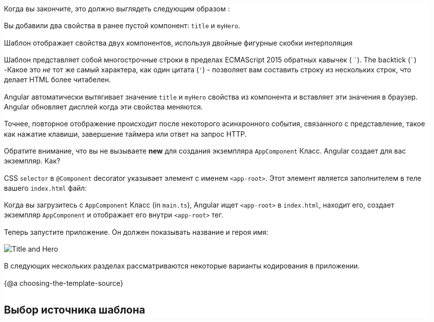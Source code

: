 Когда вы закончите, это должно выглядеть следующим образом :

<code-example path="displaying-data/src/app/app.component.1.ts" header="src/app/app.component.ts"></code-example>

Вы добавили два свойства в ранее пустой компонент:  `title`  и  `myHero`.

Шаблон отображает свойства двух компонентов, используя двойные фигурные скобки
интерполяция

<code-example path="displaying-data/src/app/app.component.1.ts" header="src/app/app.component.ts (template)" region="template"></code-example>

<div class="alert is-helpful">

Шаблон представляет собой многострочные строки в пределах ECMAScript 2015 обратных кавычек ( <code>\`</code>).
The backtick (<code>\`</code>) -Какое это *не* тот же самый характера, как один
цитата (`'`) - позволяет вам составить строку из нескольких строк, что делает
HTML более читабелен.

</div>

Angular автоматически вытягивает значение  `title`  и  `myHero`  свойства из компонента и
вставляет эти значения в браузер. Angular обновляет дисплей
когда эти свойства меняются.

<div class="alert is-helpful">

Точнее, повторное отображение происходит после некоторого асинхронного события, связанного с
представление, такое как нажатие клавиши, завершение таймера или ответ на запрос HTTP.

</div>

Обратите внимание, что вы не вызываете **new** для создания экземпляра  `AppComponent`  Класс.
Angular создает для вас экземпляр. Как?

CSS  `selector`  в  `@Component`  decorator указывает элемент с именем  `<app-root>`.
Этот элемент является заполнителем в теле вашего  `index.html`  файл:

<code-example path="displaying-data/src/index.html" header="src/index.html (body)" region="body"></code-example>

Когда вы загрузитесь с  `AppComponent`  Класс (in <code>main.ts</code>), Angular ищет  `<app-root>` 
в  `index.html`, находит его, создает экземпляр  `AppComponent`  и отображает его
внутри  `<app-root>`  тег.

Теперь запустите приложение. Он должен показывать название и героя имя:

<div class="lightbox">
  <img src="generated/images/guide/displaying-data/title-and-hero.png" alt="Title and Hero">
</div>

В следующих нескольких разделах рассматриваются некоторые варианты кодирования в приложении.


{@a choosing-the-template-source}
## Выбор источника шаблона
